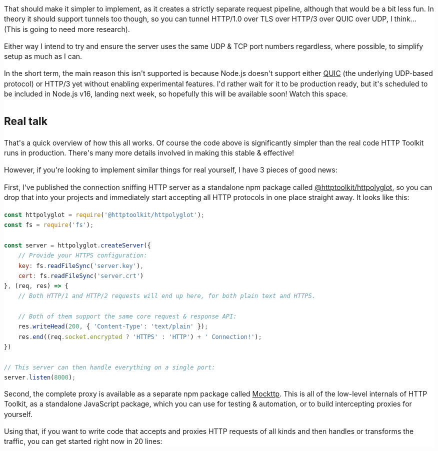 That should make it simpler to implement, as it creates a strictly separate request pipeline, although that would be a bit less fun. In theory it should support tunnels too though, so you can tunnel HTTP/1.0 over TLS over HTTP/3 over QUIC over UDP, I think... (This is going to need more research).

Either way I intend to try and ensure the server uses the same UDP & TCP port numbers regardless, where possible, to simplify setup as much as I can.

In the short term, the main reason this isn't supported is because Node.js doesn't support either [QUIC](https://en.wikipedia.org/wiki/QUIC) (the underlying UDP-based protocol) or HTTP/3 yet without enabling experimental features. I'd rather wait for it to be production ready, but it's scheduled to be included in Node.js v16, landing next week, so hopefully this will be available soon! Watch this space.

## Real talk

That's a quick overview of how this all works. Of course the code above is significantly simpler than the real code HTTP Toolkit runs in production. There's many more details involved in making this stable & effective!

However, if you're looking to implement similar things for real yourself, I have 3 pieces of good news:

First, I've published the connection sniffing HTTP server as a standalone npm package called [@httptoolkit/httpolyglot](https://www.npmjs.com/package/@httptoolkit/httpolyglot), so you can drop that into your projects and immediately start accepting all HTTP protocols in one place straight away. It looks like this:

```javascript
const httpolyglot = require('@httptoolkit/httpolyglot');
const fs = require('fs');

const server = httpolyglot.createServer({
    // Provide your HTTPS configuration:
    key: fs.readFileSync('server.key'),
    cert: fs.readFileSync('server.crt')
}, (req, res) => {
    // Both HTTP/1 and HTTP/2 requests will end up here, for both plain text and HTTPS.

    // Both of them support the same core request & response API:
    res.writeHead(200, { 'Content-Type': 'text/plain' });
    res.end((req.socket.encrypted ? 'HTTPS' : 'HTTP') + ' Connection!');
})

// This server can then handle everything on a single port:
server.listen(8000);
```

Second, the complete proxy is available as a separate npm package called [Mockttp](https://www.npmjs.com/package/mockttp). This is all of the low-level internals of HTTP Toolkit, as a standalone JavaScript package, which you can use for testing & automation, or to build intercepting proxies for yourself.

Using that, if you want to write code that accepts and proxies HTTP requests of all kinds and then handles or transforms the traffic, you can get started right now in 20 lines:
